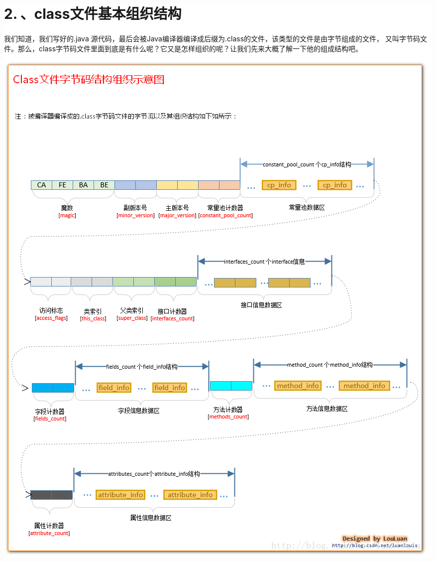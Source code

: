 
# 2. 、class文件基本组织结构
我们知道，我们写好的.java 源代码，最后会被Java编译器编译成后缀为.class的文件，该类型的文件是由字节组成的文件，
又叫字节码文件。那么，class字节码文件里面到底是有什么呢？它又是怎样组织的呢？让我们先来大概了解一下他的组成结构吧。

![](../../pic/Java虚拟机原理图解1.png)
